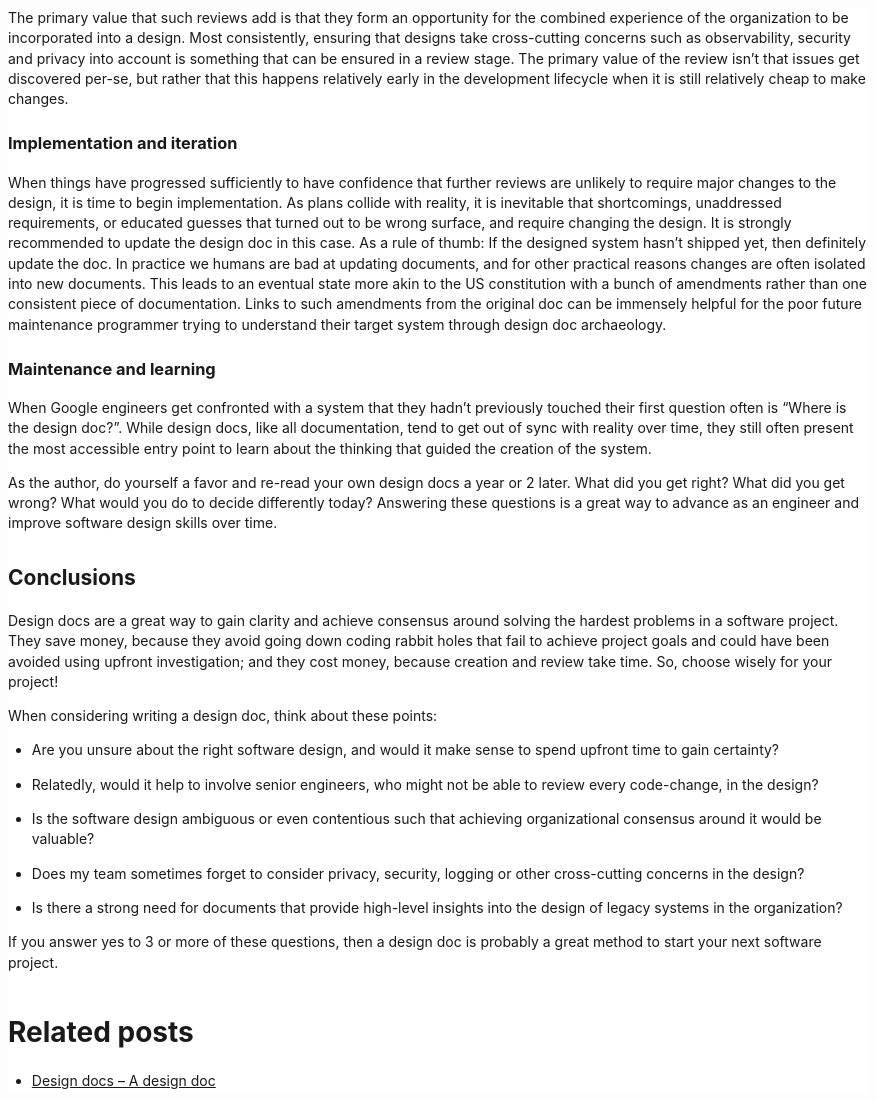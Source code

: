 The primary value that such reviews add is that they form an opportunity for the combined experience of the organization to be incorporated into a design. Most consistently, ensuring that designs take cross-cutting concerns such as observability, security and privacy into account is something that can be ensured in a review stage. The primary value of the review isn’t that issues get discovered per-se, but rather that this happens relatively early in the development lifecycle when it is still relatively cheap to make changes.


### Implementation and iteration

When things have progressed sufficiently to have confidence that further reviews are unlikely to require major changes to the design, it is time to begin implementation. As plans collide with reality, it is inevitable that shortcomings, unaddressed requirements, or educated guesses that turned out to be wrong surface, and require changing the design. It is strongly recommended to update the design doc in this case. As a rule of thumb: If the designed system hasn’t shipped yet, then definitely update the doc. In practice we humans are bad at updating documents, and for other practical reasons changes are often isolated into new documents. This leads to an eventual state more akin to the US constitution with a bunch of amendments rather than one consistent piece of documentation. Links to such amendments from the original doc can be immensely helpful for the poor future maintenance programmer trying to understand their target system through design doc archaeology.


### Maintenance and learning

When Google engineers get confronted with a system that they hadn’t previously touched their first question often is “Where is the design doc?”. While design docs, like all documentation, tend to get out of sync with reality over time, they still often present the most accessible entry point to learn about the thinking that guided the creation of the system.

As the author, do yourself a favor and re-read your own design docs a year or 2 later. What did you get right? What did you get wrong? What would you do to decide differently today? Answering these questions is a great way to advance as an engineer and improve software design skills over time.


## Conclusions

Design docs are a great way to gain clarity and achieve consensus around solving the hardest problems in a software project. They save money, because they avoid going down coding rabbit holes that fail to achieve project goals and could have been avoided using upfront investigation; and they cost money, because creation and review take time. So, choose wisely for your project!

When considering writing a design doc, think about these points:

*   Are you unsure about the right software design, and would it make sense to spend upfront time to gain certainty?

*   Relatedly, would it help to involve senior engineers, who might not be able to review every code-change, in the design?

*   Is the software design ambiguous or even contentious such that achieving organizational consensus around it would be valuable?

*   Does my team sometimes forget to consider privacy, security, logging or other cross-cutting concerns in the design?

*   Is there a strong need for documents that provide high-level insights into the design of legacy systems in the organization?

If you answer yes to 3 or more of these questions, then a design doc is probably a great method to start your next software project.


# Related posts

*   [Design docs – A design doc](/posts/design-doc-a-design-doc/)